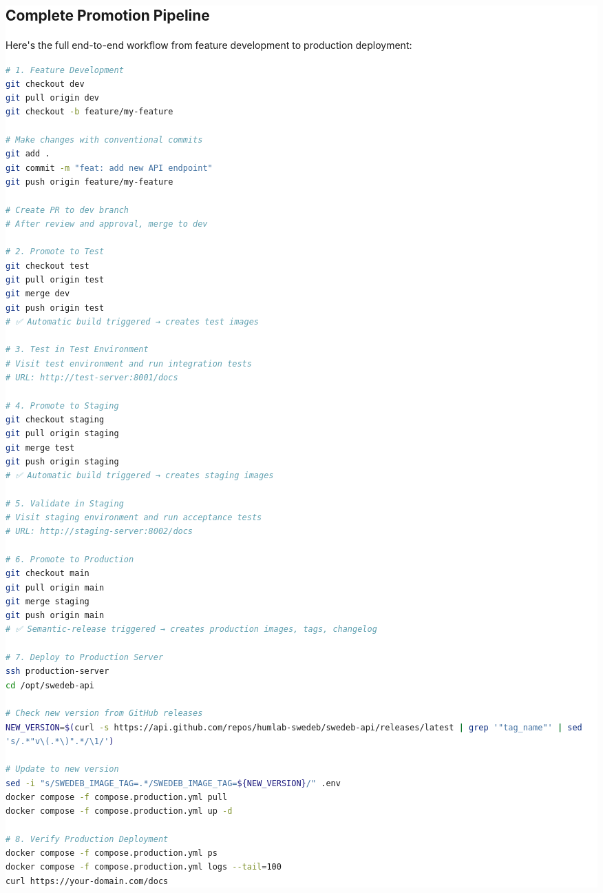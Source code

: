 ## Complete Promotion Pipeline

Here's the full end-to-end workflow from feature development to production deployment:

```bash
# 1. Feature Development
git checkout dev
git pull origin dev
git checkout -b feature/my-feature

# Make changes with conventional commits
git add .
git commit -m "feat: add new API endpoint"
git push origin feature/my-feature

# Create PR to dev branch
# After review and approval, merge to dev

# 2. Promote to Test
git checkout test
git pull origin test
git merge dev
git push origin test
# ✅ Automatic build triggered → creates test images

# 3. Test in Test Environment
# Visit test environment and run integration tests
# URL: http://test-server:8001/docs

# 4. Promote to Staging
git checkout staging
git pull origin staging
git merge test
git push origin staging
# ✅ Automatic build triggered → creates staging images

# 5. Validate in Staging
# Visit staging environment and run acceptance tests
# URL: http://staging-server:8002/docs

# 6. Promote to Production
git checkout main
git pull origin main
git merge staging
git push origin main
# ✅ Semantic-release triggered → creates production images, tags, changelog

# 7. Deploy to Production Server
ssh production-server
cd /opt/swedeb-api

# Check new version from GitHub releases
NEW_VERSION=$(curl -s https://api.github.com/repos/humlab-swedeb/swedeb-api/releases/latest | grep '"tag_name"' | sed 's/.*"v\(.*\)".*/\1/')

# Update to new version
sed -i "s/SWEDEB_IMAGE_TAG=.*/SWEDEB_IMAGE_TAG=${NEW_VERSION}/" .env
docker compose -f compose.production.yml pull
docker compose -f compose.production.yml up -d

# 8. Verify Production Deployment
docker compose -f compose.production.yml ps
docker compose -f compose.production.yml logs --tail=100
curl https://your-domain.com/docs
```